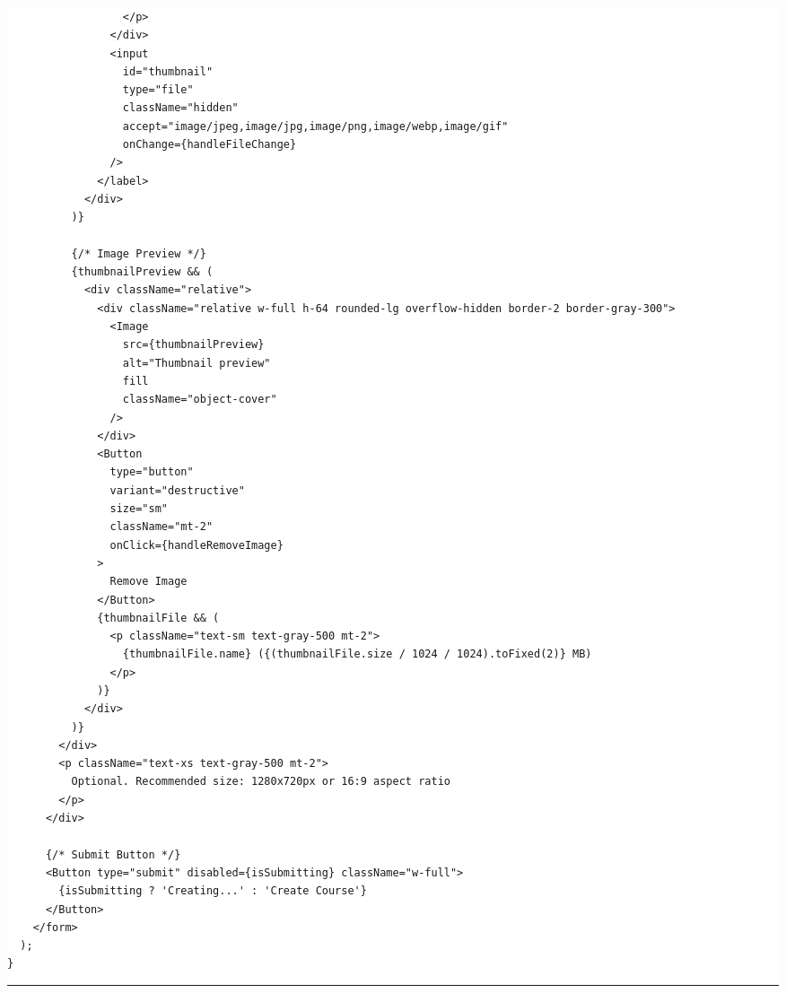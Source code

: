 ```tsx
                  </p>
                </div>
                <input
                  id="thumbnail"
                  type="file"
                  className="hidden"
                  accept="image/jpeg,image/jpg,image/png,image/webp,image/gif"
                  onChange={handleFileChange}
                />
              </label>
            </div>
          )}

          {/* Image Preview */}
          {thumbnailPreview && (
            <div className="relative">
              <div className="relative w-full h-64 rounded-lg overflow-hidden border-2 border-gray-300">
                <Image
                  src={thumbnailPreview}
                  alt="Thumbnail preview"
                  fill
                  className="object-cover"
                />
              </div>
              <Button
                type="button"
                variant="destructive"
                size="sm"
                className="mt-2"
                onClick={handleRemoveImage}
              >
                Remove Image
              </Button>
              {thumbnailFile && (
                <p className="text-sm text-gray-500 mt-2">
                  {thumbnailFile.name} ({(thumbnailFile.size / 1024 / 1024).toFixed(2)} MB)
                </p>
              )}
            </div>
          )}
        </div>
        <p className="text-xs text-gray-500 mt-2">
          Optional. Recommended size: 1280x720px or 16:9 aspect ratio
        </p>
      </div>

      {/* Submit Button */}
      <Button type="submit" disabled={isSubmitting} className="w-full">
        {isSubmitting ? 'Creating...' : 'Create Course'}
      </Button>
    </form>
  );
}
```

---